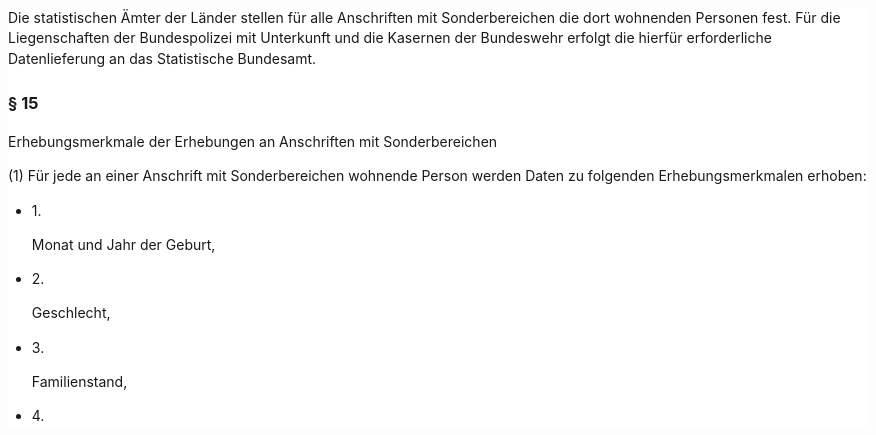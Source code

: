 <div>

<div class="jnhtml">

<div>

<div class="jurAbsatz">

Die statistischen Ämter der Länder stellen für alle Anschriften mit
Sonderbereichen die dort wohnenden Personen fest. Für die Liegenschaften
der Bundespolizei mit Unterkunft und die Kasernen der Bundeswehr erfolgt
die hierfür erforderliche Datenlieferung an das Statistische Bundesamt.

</div>

</div>

</div>

</div>

<span id="BJNR185100019BJNE001700000.html"></span>

### § 15  
Erhebungsmerkmale der Erhebungen an Anschriften mit Sonderbereichen

<div>

<div class="jnhtml">

<div>

<div class="jurAbsatz">

(1) Für jede an einer Anschrift mit Sonderbereichen wohnende Person
werden Daten zu folgenden Erhebungsmerkmalen erhoben:

  - 1\.
    
    <div>
    
    Monat und Jahr der Geburt,
    
    </div>

  - 2\.
    
    <div>
    
    Geschlecht,
    
    </div>

  - 3\.
    
    <div>
    
    Familienstand,
    
    </div>

  - 4\.
    